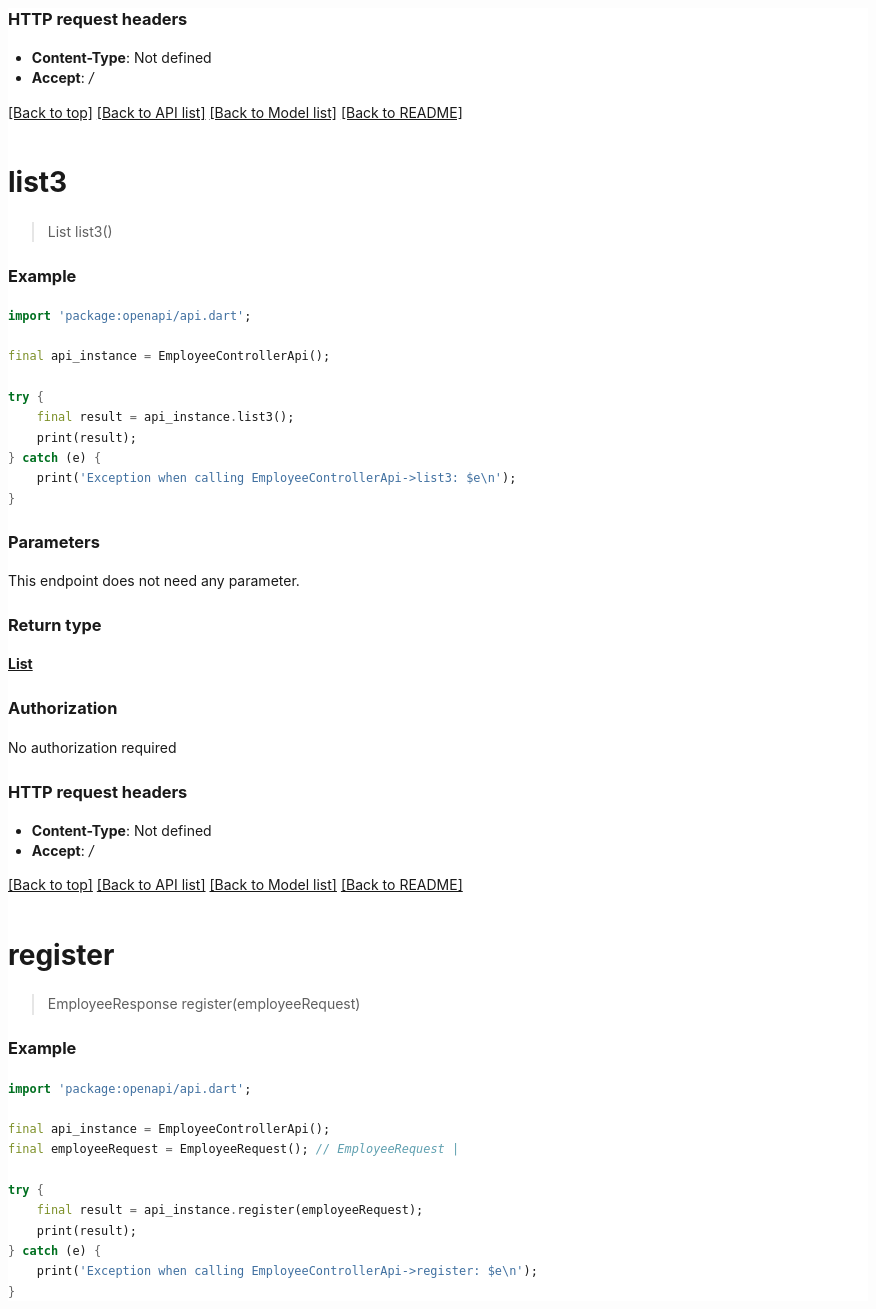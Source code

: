 ### HTTP request headers

 - **Content-Type**: Not defined
 - **Accept**: */*

[[Back to top]](#) [[Back to API list]](../README.md#documentation-for-api-endpoints) [[Back to Model list]](../README.md#documentation-for-models) [[Back to README]](../README.md)

# **list3**
> List<EmployeeResponse> list3()



### Example
```dart
import 'package:openapi/api.dart';

final api_instance = EmployeeControllerApi();

try {
    final result = api_instance.list3();
    print(result);
} catch (e) {
    print('Exception when calling EmployeeControllerApi->list3: $e\n');
}
```

### Parameters
This endpoint does not need any parameter.

### Return type

[**List<EmployeeResponse>**](EmployeeResponse.md)

### Authorization

No authorization required

### HTTP request headers

 - **Content-Type**: Not defined
 - **Accept**: */*

[[Back to top]](#) [[Back to API list]](../README.md#documentation-for-api-endpoints) [[Back to Model list]](../README.md#documentation-for-models) [[Back to README]](../README.md)

# **register**
> EmployeeResponse register(employeeRequest)



### Example
```dart
import 'package:openapi/api.dart';

final api_instance = EmployeeControllerApi();
final employeeRequest = EmployeeRequest(); // EmployeeRequest | 

try {
    final result = api_instance.register(employeeRequest);
    print(result);
} catch (e) {
    print('Exception when calling EmployeeControllerApi->register: $e\n');
}
```